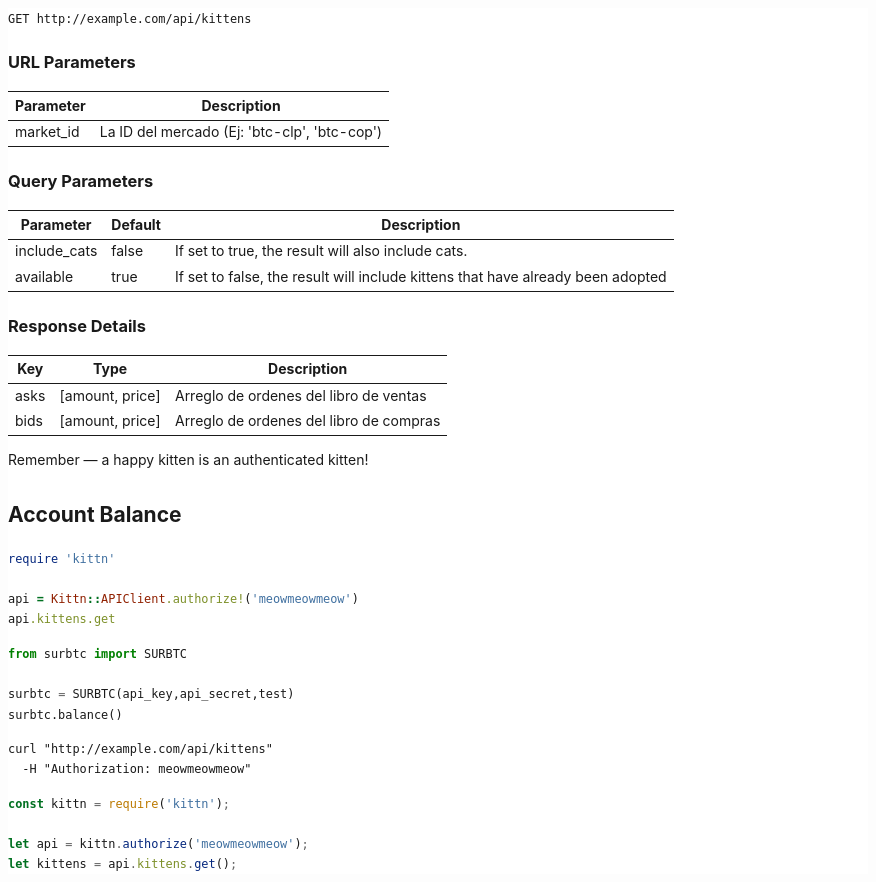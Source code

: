 `GET http://example.com/api/kittens`

### URL Parameters

Parameter | Description
--------- | -----------
market_id | La ID del mercado (Ej: 'btc-clp', 'btc-cop')

### Query Parameters

Parameter | Default | Description
--------- | ------- | -----------
include_cats | false | If set to true, the result will also include cats.
available | true | If set to false, the result will include kittens that have already been adopted

### Response Details

Key | Type | Description
--------- | --------- | ---------
asks | [amount, price] | Arreglo de ordenes del libro de ventas
bids | [amount, price] | Arreglo de ordenes del libro de compras


<aside class="success">
Remember — a happy kitten is an authenticated kitten!
</aside>


## Account Balance

```ruby
require 'kittn'

api = Kittn::APIClient.authorize!('meowmeowmeow')
api.kittens.get
```

```python
from surbtc import SURBTC

surbtc = SURBTC(api_key,api_secret,test)
surbtc.balance()
```

```shell
curl "http://example.com/api/kittens"
  -H "Authorization: meowmeowmeow"
```

```javascript
const kittn = require('kittn');

let api = kittn.authorize('meowmeowmeow');
let kittens = api.kittens.get();
```
